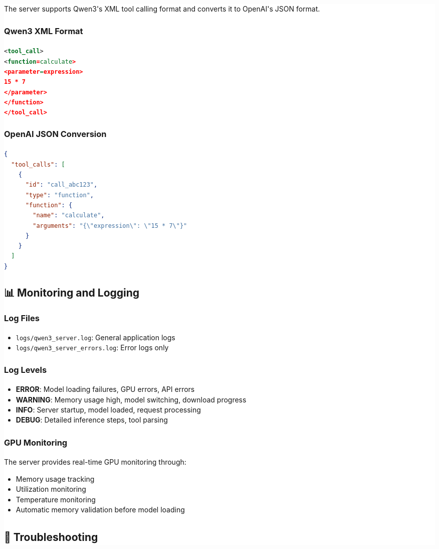 The server supports Qwen3's XML tool calling format and converts it to OpenAI's JSON format.

### Qwen3 XML Format
```xml
<tool_call>
<function=calculate>
<parameter=expression>
15 * 7
</parameter>
</function>
</tool_call>
```

### OpenAI JSON Conversion
```json
{
  "tool_calls": [
    {
      "id": "call_abc123",
      "type": "function",
      "function": {
        "name": "calculate",
        "arguments": "{\"expression\": \"15 * 7\"}"
      }
    }
  ]
}
```

## 📊 Monitoring and Logging

### Log Files
- `logs/qwen3_server.log`: General application logs
- `logs/qwen3_server_errors.log`: Error logs only

### Log Levels
- **ERROR**: Model loading failures, GPU errors, API errors
- **WARNING**: Memory usage high, model switching, download progress
- **INFO**: Server startup, model loaded, request processing
- **DEBUG**: Detailed inference steps, tool parsing

### GPU Monitoring
The server provides real-time GPU monitoring through:
- Memory usage tracking
- Utilization monitoring
- Temperature monitoring
- Automatic memory validation before model loading

## 🐛 Troubleshooting
